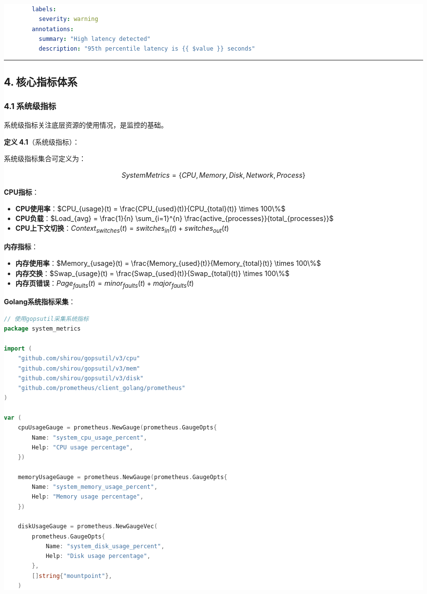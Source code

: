 ```yaml
        labels:
          severity: warning
        annotations:
          summary: "High latency detected"
          description: "95th percentile latency is {{ $value }} seconds"

```

---

## 4. 核心指标体系

### 4.1 系统级指标

系统级指标关注底层资源的使用情况，是监控的基础。

**定义 4.1**（系统级指标）：

系统级指标集合可定义为：

$$
SystemMetrics = \{CPU, Memory, Disk, Network, Process\}
$$

**CPU指标**：

- **CPU使用率**：$CPU_{usage}(t) = \frac{CPU_{used}(t)}{CPU_{total}(t)} \times 100\%$
- **CPU负载**：$Load_{avg} = \frac{1}{n} \sum_{i=1}^{n} \frac{active_{processes}}{total_{processes}}$
- **CPU上下文切换**：$Context_{switches}(t) = switches_{in}(t) + switches_{out}(t)$

**内存指标**：

- **内存使用率**：$Memory_{usage}(t) = \frac{Memory_{used}(t)}{Memory_{total}(t)} \times 100\%$
- **内存交换**：$Swap_{usage}(t) = \frac{Swap_{used}(t)}{Swap_{total}(t)} \times 100\%$
- **内存页错误**：$Page_{faults}(t) = minor_{faults}(t) + major_{faults}(t)$

**Golang系统指标采集**：

```go
// 使用gopsutil采集系统指标
package system_metrics

import (
    "github.com/shirou/gopsutil/v3/cpu"
    "github.com/shirou/gopsutil/v3/mem"
    "github.com/shirou/gopsutil/v3/disk"
    "github.com/prometheus/client_golang/prometheus"
)

var (
    cpuUsageGauge = prometheus.NewGauge(prometheus.GaugeOpts{
        Name: "system_cpu_usage_percent",
        Help: "CPU usage percentage",
    })
    
    memoryUsageGauge = prometheus.NewGauge(prometheus.GaugeOpts{
        Name: "system_memory_usage_percent",
        Help: "Memory usage percentage",
    })
    
    diskUsageGauge = prometheus.NewGaugeVec(
        prometheus.GaugeOpts{
            Name: "system_disk_usage_percent",
            Help: "Disk usage percentage",
        },
        []string{"mountpoint"},
    )
```
